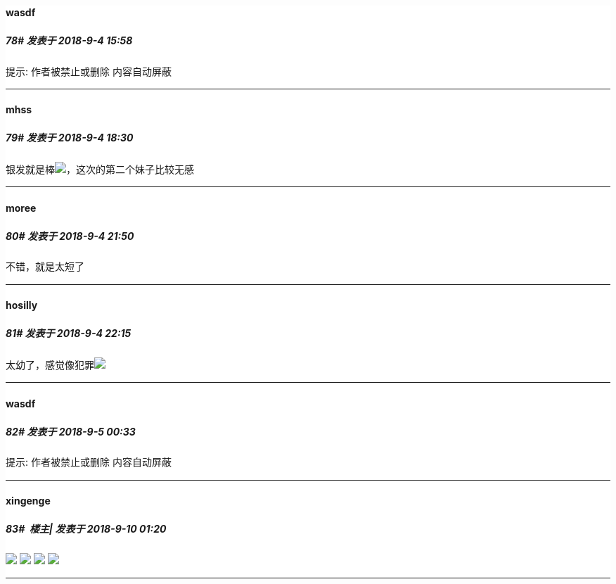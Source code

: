 ####  wasdf  
##### 78#       发表于 2018-9-4 15:58

提示: 作者被禁止或删除 内容自动屏蔽


-----

####  mhss  
##### 79#       发表于 2018-9-4 18:30


银发就是棒<img src="https://static.saraba1st.com/image/smiley/face2017/072.png" referrerpolicy="no-referrer">，这次的第二个妹子比较无感


-----

####  moree  
##### 80#       发表于 2018-9-4 21:50


不错，就是太短了


-----

####  hosilly  
##### 81#       发表于 2018-9-4 22:15


太幼了，感觉像犯罪<img src="https://static.saraba1st.com/image/smiley/face2017/077.png" referrerpolicy="no-referrer">


-----

####  wasdf  
##### 82#       发表于 2018-9-5 00:33

提示: 作者被禁止或删除 内容自动屏蔽


-----

####  xingenge  
##### 83#         楼主| 发表于 2018-9-10 01:20


<img src="http://wx2.sinaimg.cn/large/740ca5e5gy1fv3snbxvi3j20hs0a0795.jpg" referrerpolicy="no-referrer">
<img src="http://wx2.sinaimg.cn/large/740ca5e5gy1fv3snc8jw8j20hs0a0wiz.jpg" referrerpolicy="no-referrer">
<img src="http://wx2.sinaimg.cn/large/740ca5e5gy1fv3sncnekmj20hs0a0431.jpg" referrerpolicy="no-referrer">
<img src="http://wx3.sinaimg.cn/large/740ca5e5gy1fv3sncr8t3j20hs0a042k.jpg" referrerpolicy="no-referrer">


-----
